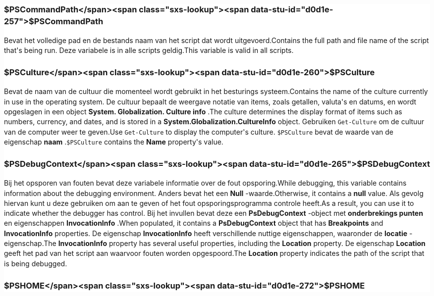 ### <a name="pscommandpath"></a><span data-ttu-id="d0d1e-257">$PSCommandPath</span><span class="sxs-lookup"><span data-stu-id="d0d1e-257">$PSCommandPath</span></span>

<span data-ttu-id="d0d1e-258">Bevat het volledige pad en de bestands naam van het script dat wordt uitgevoerd.</span><span class="sxs-lookup"><span data-stu-id="d0d1e-258">Contains the full path and file name of the script that's being run.</span></span> <span data-ttu-id="d0d1e-259">Deze variabele is in alle scripts geldig.</span><span class="sxs-lookup"><span data-stu-id="d0d1e-259">This variable is valid in all scripts.</span></span>

### <a name="psculture"></a><span data-ttu-id="d0d1e-260">$PSCulture</span><span class="sxs-lookup"><span data-stu-id="d0d1e-260">$PSCulture</span></span>

<span data-ttu-id="d0d1e-261">Bevat de naam van de cultuur die momenteel wordt gebruikt in het besturings systeem.</span><span class="sxs-lookup"><span data-stu-id="d0d1e-261">Contains the name of the culture currently in use in the operating system.</span></span> <span data-ttu-id="d0d1e-262">De cultuur bepaalt de weergave notatie van items, zoals getallen, valuta's en datums, en wordt opgeslagen in een object **System. Globalization. Culture info** .</span><span class="sxs-lookup"><span data-stu-id="d0d1e-262">The culture determines the display format of items such as numbers, currency, and dates, and is stored in a **System.Globalization.CultureInfo** object.</span></span> <span data-ttu-id="d0d1e-263">Gebruiken `Get-Culture` om de cultuur van de computer weer te geven.</span><span class="sxs-lookup"><span data-stu-id="d0d1e-263">Use `Get-Culture` to display the computer's culture.</span></span> <span data-ttu-id="d0d1e-264">`$PSCulture` bevat de waarde van de eigenschap **naam** .</span><span class="sxs-lookup"><span data-stu-id="d0d1e-264">`$PSCulture` contains the **Name** property's value.</span></span>

### <a name="psdebugcontext"></a><span data-ttu-id="d0d1e-265">$PSDebugContext</span><span class="sxs-lookup"><span data-stu-id="d0d1e-265">$PSDebugContext</span></span>

<span data-ttu-id="d0d1e-266">Bij het opsporen van fouten bevat deze variabele informatie over de fout opsporing.</span><span class="sxs-lookup"><span data-stu-id="d0d1e-266">While debugging, this variable contains information about the debugging environment.</span></span> <span data-ttu-id="d0d1e-267">Anders bevat het een **Null** -waarde.</span><span class="sxs-lookup"><span data-stu-id="d0d1e-267">Otherwise, it contains a **null** value.</span></span> <span data-ttu-id="d0d1e-268">Als gevolg hiervan kunt u deze gebruiken om aan te geven of het fout opsporingsprogramma controle heeft.</span><span class="sxs-lookup"><span data-stu-id="d0d1e-268">As a result, you can use it to indicate whether the debugger has control.</span></span> <span data-ttu-id="d0d1e-269">Bij het invullen bevat deze een **PsDebugContext** -object met **onderbrekings punten** en eigenschappen **InvocationInfo** .</span><span class="sxs-lookup"><span data-stu-id="d0d1e-269">When populated, it contains a **PsDebugContext** object that has **Breakpoints** and **InvocationInfo** properties.</span></span> <span data-ttu-id="d0d1e-270">De eigenschap **InvocationInfo** heeft verschillende nuttige eigenschappen, waaronder de **locatie** -eigenschap.</span><span class="sxs-lookup"><span data-stu-id="d0d1e-270">The **InvocationInfo** property has several useful properties, including the **Location** property.</span></span> <span data-ttu-id="d0d1e-271">De eigenschap **Location** geeft het pad van het script aan waarvoor fouten worden opgespoord.</span><span class="sxs-lookup"><span data-stu-id="d0d1e-271">The **Location** property indicates the path of the script that is being debugged.</span></span>

### <a name="pshome"></a><span data-ttu-id="d0d1e-272">$PSHOME</span><span class="sxs-lookup"><span data-stu-id="d0d1e-272">$PSHOME</span></span>
